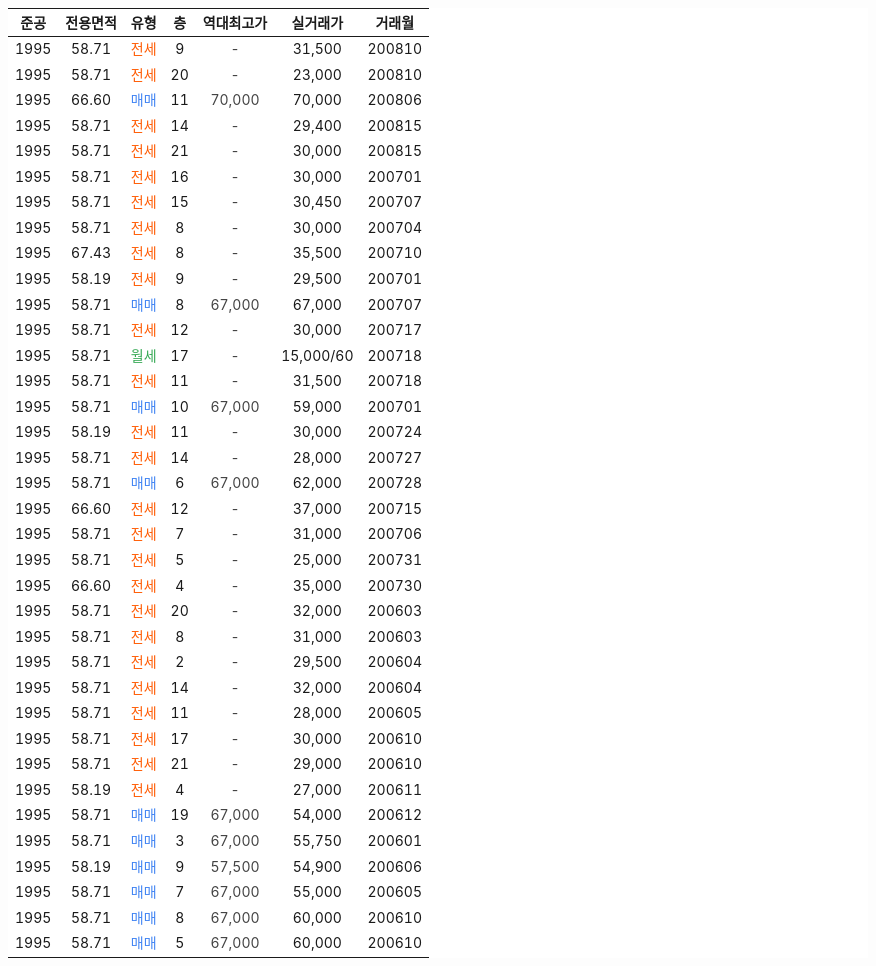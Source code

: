 |준공|전용면적|유형|층|역대최고가|실거래가|거래월|
|:---:|:---:|:---:|:---:|:---:|:---:|:---:|
|1995|58.71|<span style="color:#ff5a00">전세</span>|9|<span style="color:#444444">-</span>|31,500|200810|
|1995|58.71|<span style="color:#ff5a00">전세</span>|20|<span style="color:#444444">-</span>|23,000|200810|
|1995|66.60|<span style="color:#4285f3">매매</span>|11|<span style="color:#444444">70,000</span>|70,000|200806|
|1995|58.71|<span style="color:#ff5a00">전세</span>|14|<span style="color:#444444">-</span>|29,400|200815|
|1995|58.71|<span style="color:#ff5a00">전세</span>|21|<span style="color:#444444">-</span>|30,000|200815|
|1995|58.71|<span style="color:#ff5a00">전세</span>|16|<span style="color:#444444">-</span>|30,000|200701|
|1995|58.71|<span style="color:#ff5a00">전세</span>|15|<span style="color:#444444">-</span>|30,450|200707|
|1995|58.71|<span style="color:#ff5a00">전세</span>|8|<span style="color:#444444">-</span>|30,000|200704|
|1995|67.43|<span style="color:#ff5a00">전세</span>|8|<span style="color:#444444">-</span>|35,500|200710|
|1995|58.19|<span style="color:#ff5a00">전세</span>|9|<span style="color:#444444">-</span>|29,500|200701|
|1995|58.71|<span style="color:#4285f3">매매</span>|8|<span style="color:#444444">67,000</span>|67,000|200707|
|1995|58.71|<span style="color:#ff5a00">전세</span>|12|<span style="color:#444444">-</span>|30,000|200717|
|1995|58.71|<span style="color:#34a853">월세</span>|17|<span style="color:#444444">-</span>|15,000/60|200718|
|1995|58.71|<span style="color:#ff5a00">전세</span>|11|<span style="color:#444444">-</span>|31,500|200718|
|1995|58.71|<span style="color:#4285f3">매매</span>|10|<span style="color:#444444">67,000</span>|59,000|200701|
|1995|58.19|<span style="color:#ff5a00">전세</span>|11|<span style="color:#444444">-</span>|30,000|200724|
|1995|58.71|<span style="color:#ff5a00">전세</span>|14|<span style="color:#444444">-</span>|28,000|200727|
|1995|58.71|<span style="color:#4285f3">매매</span>|6|<span style="color:#444444">67,000</span>|62,000|200728|
|1995|66.60|<span style="color:#ff5a00">전세</span>|12|<span style="color:#444444">-</span>|37,000|200715|
|1995|58.71|<span style="color:#ff5a00">전세</span>|7|<span style="color:#444444">-</span>|31,000|200706|
|1995|58.71|<span style="color:#ff5a00">전세</span>|5|<span style="color:#444444">-</span>|25,000|200731|
|1995|66.60|<span style="color:#ff5a00">전세</span>|4|<span style="color:#444444">-</span>|35,000|200730|
|1995|58.71|<span style="color:#ff5a00">전세</span>|20|<span style="color:#444444">-</span>|32,000|200603|
|1995|58.71|<span style="color:#ff5a00">전세</span>|8|<span style="color:#444444">-</span>|31,000|200603|
|1995|58.71|<span style="color:#ff5a00">전세</span>|2|<span style="color:#444444">-</span>|29,500|200604|
|1995|58.71|<span style="color:#ff5a00">전세</span>|14|<span style="color:#444444">-</span>|32,000|200604|
|1995|58.71|<span style="color:#ff5a00">전세</span>|11|<span style="color:#444444">-</span>|28,000|200605|
|1995|58.71|<span style="color:#ff5a00">전세</span>|17|<span style="color:#444444">-</span>|30,000|200610|
|1995|58.71|<span style="color:#ff5a00">전세</span>|21|<span style="color:#444444">-</span>|29,000|200610|
|1995|58.19|<span style="color:#ff5a00">전세</span>|4|<span style="color:#444444">-</span>|27,000|200611|
|1995|58.71|<span style="color:#4285f3">매매</span>|19|<span style="color:#444444">67,000</span>|54,000|200612|
|1995|58.71|<span style="color:#4285f3">매매</span>|3|<span style="color:#444444">67,000</span>|55,750|200601|
|1995|58.19|<span style="color:#4285f3">매매</span>|9|<span style="color:#444444">57,500</span>|54,900|200606|
|1995|58.71|<span style="color:#4285f3">매매</span>|7|<span style="color:#444444">67,000</span>|55,000|200605|
|1995|58.71|<span style="color:#4285f3">매매</span>|8|<span style="color:#444444">67,000</span>|60,000|200610|
|1995|58.71|<span style="color:#4285f3">매매</span>|5|<span style="color:#444444">67,000</span>|60,000|200610|